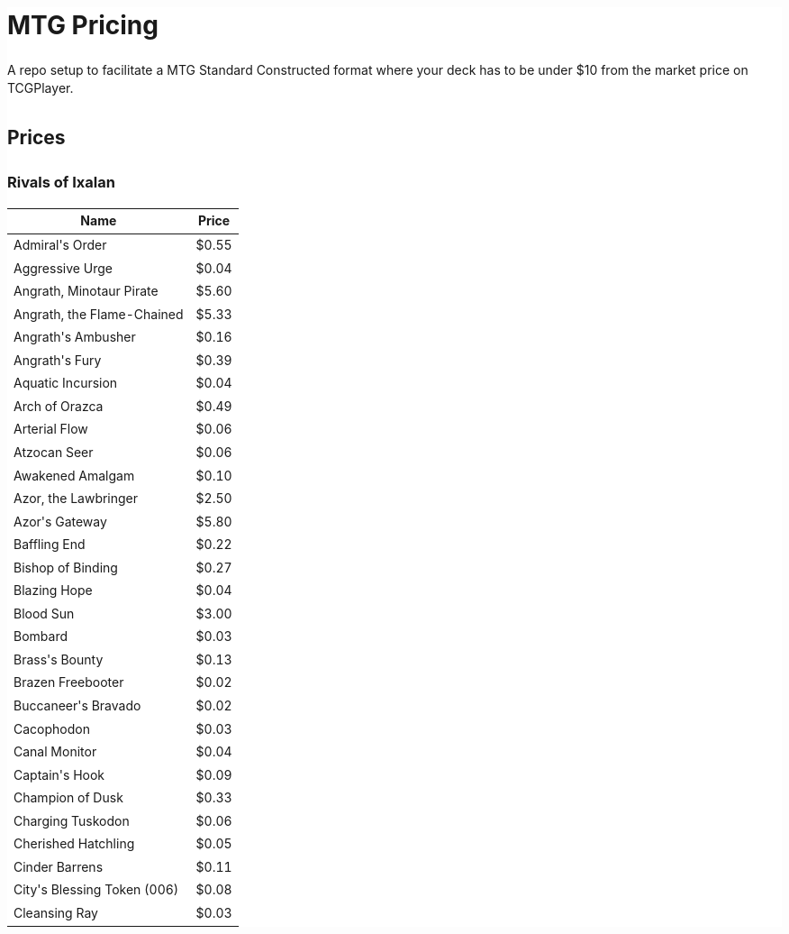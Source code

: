 # MTG Pricing

A repo setup to facilitate a MTG Standard Constructed format where your deck has to be under $10 from the market price on TCGPlayer.

## Prices

### Rivals of Ixalan

| Name | Price |
|------|-------|
| Admiral's Order | $0.55 |
| Aggressive Urge | $0.04 |
| Angrath, Minotaur Pirate | $5.60 |
| Angrath, the Flame-Chained | $5.33 |
| Angrath's Ambusher | $0.16 |
| Angrath's Fury | $0.39 |
| Aquatic Incursion | $0.04 |
| Arch of Orazca | $0.49 |
| Arterial Flow | $0.06 |
| Atzocan Seer | $0.06 |
| Awakened Amalgam | $0.10 |
| Azor, the Lawbringer | $2.50 |
| Azor's Gateway | $5.80 |
| Baffling End | $0.22 |
| Bishop of Binding | $0.27 |
| Blazing Hope | $0.04 |
| Blood Sun | $3.00 |
| Bombard | $0.03 |
| Brass's Bounty | $0.13 |
| Brazen Freebooter | $0.02 |
| Buccaneer's Bravado | $0.02 |
| Cacophodon | $0.03 |
| Canal Monitor | $0.04 |
| Captain's Hook | $0.09 |
| Champion of Dusk | $0.33 |
| Charging Tuskodon | $0.06 |
| Cherished Hatchling | $0.05 |
| Cinder Barrens | $0.11 |
| City's Blessing Token (006) | $0.08 |
| Cleansing Ray | $0.03 |